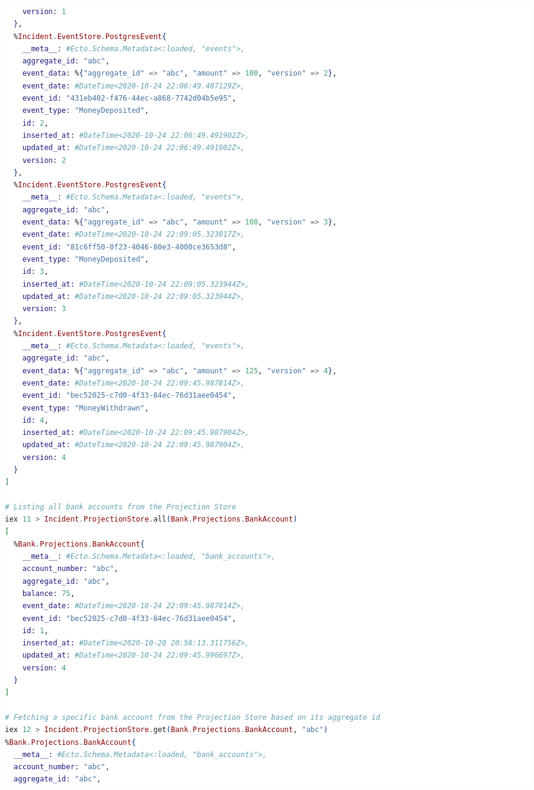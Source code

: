 ```elixir
    version: 1
  },
  %Incident.EventStore.PostgresEvent{
    __meta__: #Ecto.Schema.Metadata<:loaded, "events">,
    aggregate_id: "abc",
    event_data: %{"aggregate_id" => "abc", "amount" => 100, "version" => 2},
    event_date: #DateTime<2020-10-24 22:06:49.487129Z>,
    event_id: "431eb402-f476-44ec-a868-7742d04b5e95",
    event_type: "MoneyDeposited",
    id: 2,
    inserted_at: #DateTime<2020-10-24 22:06:49.491902Z>,
    updated_at: #DateTime<2020-10-24 22:06:49.491902Z>,
    version: 2
  },
  %Incident.EventStore.PostgresEvent{
    __meta__: #Ecto.Schema.Metadata<:loaded, "events">,
    aggregate_id: "abc",
    event_data: %{"aggregate_id" => "abc", "amount" => 100, "version" => 3},
    event_date: #DateTime<2020-10-24 22:09:05.323817Z>,
    event_id: "81c6ff50-0f23-4046-80e3-4000ce3653d8",
    event_type: "MoneyDeposited",
    id: 3,
    inserted_at: #DateTime<2020-10-24 22:09:05.323944Z>,
    updated_at: #DateTime<2020-10-24 22:09:05.323944Z>,
    version: 3
  },
  %Incident.EventStore.PostgresEvent{
    __meta__: #Ecto.Schema.Metadata<:loaded, "events">,
    aggregate_id: "abc",
    event_data: %{"aggregate_id" => "abc", "amount" => 125, "version" => 4},
    event_date: #DateTime<2020-10-24 22:09:45.987814Z>,
    event_id: "bec52025-c7d0-4f33-84ec-76d31aee0454",
    event_type: "MoneyWithdrawn",
    id: 4,
    inserted_at: #DateTime<2020-10-24 22:09:45.987904Z>,
    updated_at: #DateTime<2020-10-24 22:09:45.987904Z>,
    version: 4
  }
]

# Listing all bank accounts from the Projection Store
iex 11 > Incident.ProjectionStore.all(Bank.Projections.BankAccount)
[
  %Bank.Projections.BankAccount{
    __meta__: #Ecto.Schema.Metadata<:loaded, "bank_accounts">,
    account_number: "abc",
    aggregate_id: "abc",
    balance: 75,
    event_date: #DateTime<2020-10-24 22:09:45.987814Z>,
    event_id: "bec52025-c7d0-4f33-84ec-76d31aee0454",
    id: 1,
    inserted_at: #DateTime<2020-10-20 20:58:13.311756Z>,
    updated_at: #DateTime<2020-10-24 22:09:45.996697Z>,
    version: 4
  }
]

# Fetching a specific bank account from the Projection Store based on its aggregate id
iex 12 > Incident.ProjectionStore.get(Bank.Projections.BankAccount, "abc")
%Bank.Projections.BankAccount{
  __meta__: #Ecto.Schema.Metadata<:loaded, "bank_accounts">,
  account_number: "abc",
  aggregate_id: "abc",
```